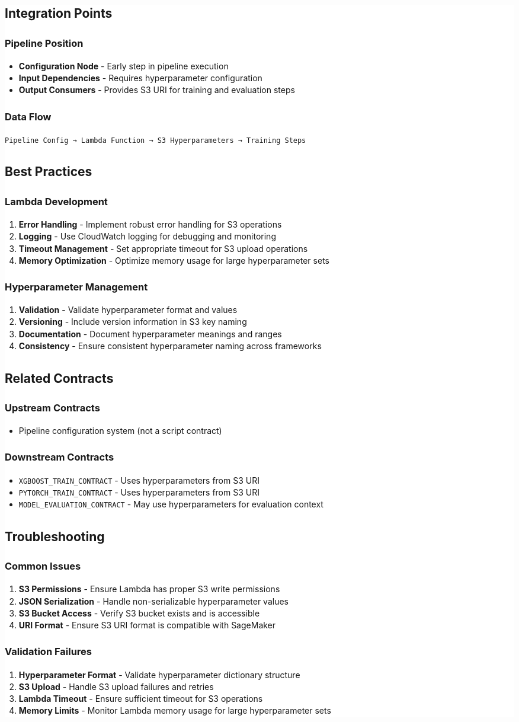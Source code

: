 ## Integration Points

### Pipeline Position
- **Configuration Node** - Early step in pipeline execution
- **Input Dependencies** - Requires hyperparameter configuration
- **Output Consumers** - Provides S3 URI for training and evaluation steps

### Data Flow
```
Pipeline Config → Lambda Function → S3 Hyperparameters → Training Steps
```

## Best Practices

### Lambda Development
1. **Error Handling** - Implement robust error handling for S3 operations
2. **Logging** - Use CloudWatch logging for debugging and monitoring
3. **Timeout Management** - Set appropriate timeout for S3 upload operations
4. **Memory Optimization** - Optimize memory usage for large hyperparameter sets

### Hyperparameter Management
1. **Validation** - Validate hyperparameter format and values
2. **Versioning** - Include version information in S3 key naming
3. **Documentation** - Document hyperparameter meanings and ranges
4. **Consistency** - Ensure consistent hyperparameter naming across frameworks

## Related Contracts

### Upstream Contracts
- Pipeline configuration system (not a script contract)

### Downstream Contracts
- `XGBOOST_TRAIN_CONTRACT` - Uses hyperparameters from S3 URI
- `PYTORCH_TRAIN_CONTRACT` - Uses hyperparameters from S3 URI
- `MODEL_EVALUATION_CONTRACT` - May use hyperparameters for evaluation context

## Troubleshooting

### Common Issues
1. **S3 Permissions** - Ensure Lambda has proper S3 write permissions
2. **JSON Serialization** - Handle non-serializable hyperparameter values
3. **S3 Bucket Access** - Verify S3 bucket exists and is accessible
4. **URI Format** - Ensure S3 URI format is compatible with SageMaker

### Validation Failures
1. **Hyperparameter Format** - Validate hyperparameter dictionary structure
2. **S3 Upload** - Handle S3 upload failures and retries
3. **Lambda Timeout** - Ensure sufficient timeout for S3 operations
4. **Memory Limits** - Monitor Lambda memory usage for large hyperparameter sets
